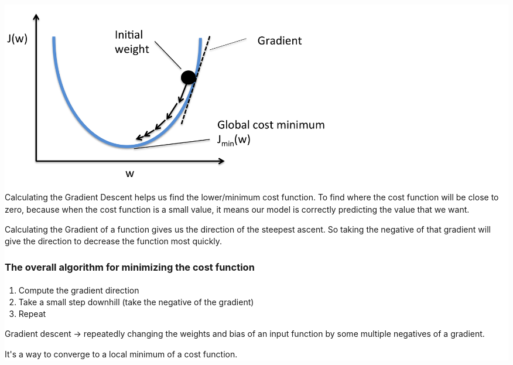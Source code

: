 <img src="assets/gradient_graph_steps.png" height=300 width=auto>

Calculating the Gradient Descent helps us find the lower/minimum cost function. To find where the cost function will be close to zero, because when the cost function is a small value, it means our model is correctly predicting the value that we want. 

Calculating the Gradient of a function gives us the direction of the steepest ascent. So taking the negative of that gradient will give the direction to decrease the function most quickly.

### The overall algorithm for minimizing the cost function

1. Compute the gradient direction
2. Take a small step downhill (take the negative of the gradient)
3. Repeat

Gradient descent → repeatedly changing the weights and bias of an input function by some multiple negatives of a gradient.

It's a way to converge to a local minimum of a cost function.
